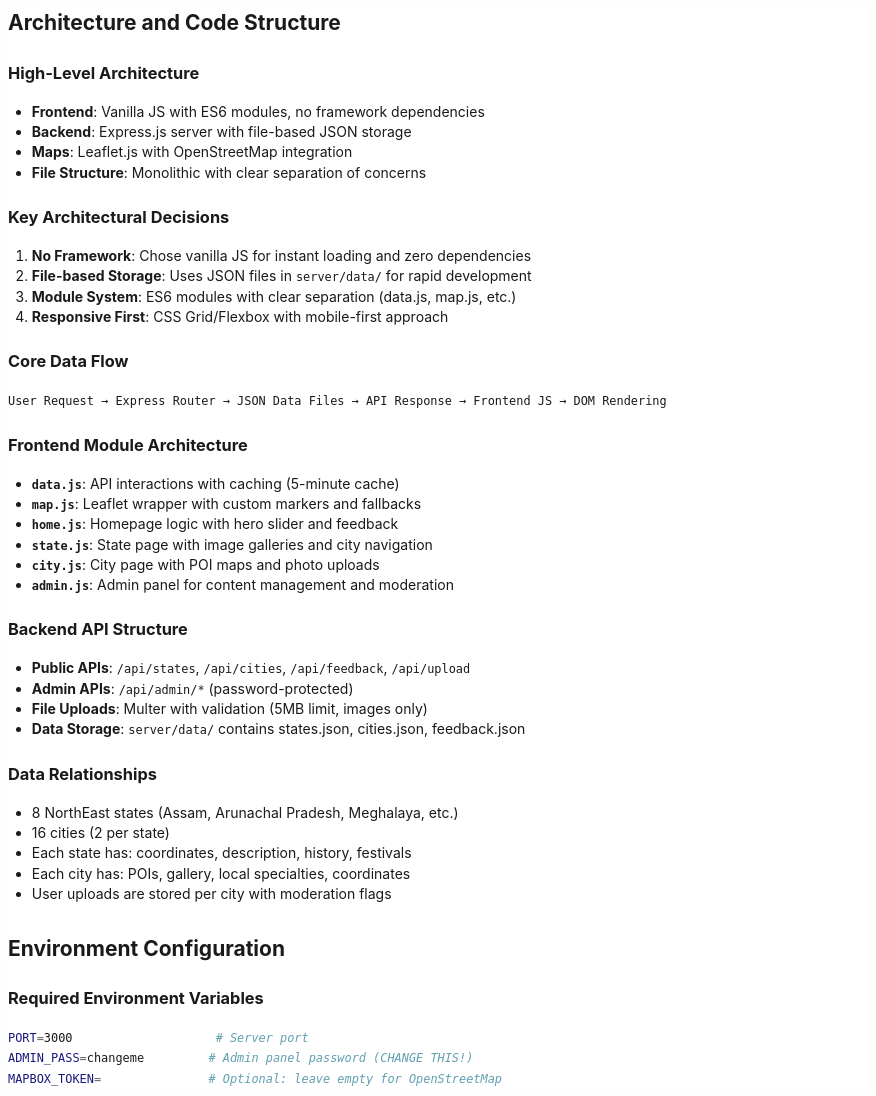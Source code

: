 ## Architecture and Code Structure

### High-Level Architecture
- **Frontend**: Vanilla JS with ES6 modules, no framework dependencies
- **Backend**: Express.js server with file-based JSON storage
- **Maps**: Leaflet.js with OpenStreetMap integration
- **File Structure**: Monolithic with clear separation of concerns

### Key Architectural Decisions
1. **No Framework**: Chose vanilla JS for instant loading and zero dependencies
2. **File-based Storage**: Uses JSON files in `server/data/` for rapid development
3. **Module System**: ES6 modules with clear separation (data.js, map.js, etc.)
4. **Responsive First**: CSS Grid/Flexbox with mobile-first approach

### Core Data Flow
```
User Request → Express Router → JSON Data Files → API Response → Frontend JS → DOM Rendering
```

### Frontend Module Architecture
- **`data.js`**: API interactions with caching (5-minute cache)
- **`map.js`**: Leaflet wrapper with custom markers and fallbacks
- **`home.js`**: Homepage logic with hero slider and feedback
- **`state.js`**: State page with image galleries and city navigation
- **`city.js`**: City page with POI maps and photo uploads
- **`admin.js`**: Admin panel for content management and moderation

### Backend API Structure
- **Public APIs**: `/api/states`, `/api/cities`, `/api/feedback`, `/api/upload`
- **Admin APIs**: `/api/admin/*` (password-protected)
- **File Uploads**: Multer with validation (5MB limit, images only)
- **Data Storage**: `server/data/` contains states.json, cities.json, feedback.json

### Data Relationships
- 8 NorthEast states (Assam, Arunachal Pradesh, Meghalaya, etc.)
- 16 cities (2 per state)
- Each state has: coordinates, description, history, festivals
- Each city has: POIs, gallery, local specialties, coordinates
- User uploads are stored per city with moderation flags

## Environment Configuration

### Required Environment Variables
```bash
PORT=3000                    # Server port
ADMIN_PASS=changeme         # Admin panel password (CHANGE THIS!)
MAPBOX_TOKEN=               # Optional: leave empty for OpenStreetMap
```

